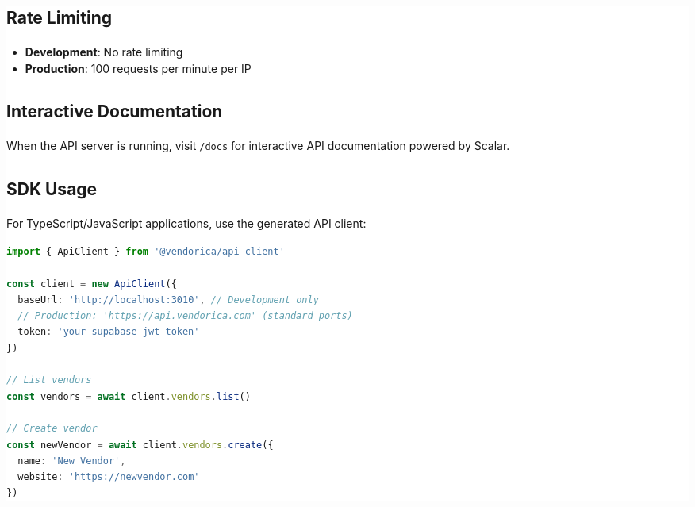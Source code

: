 ## Rate Limiting

- **Development**: No rate limiting
- **Production**: 100 requests per minute per IP

## Interactive Documentation

When the API server is running, visit `/docs` for interactive API documentation powered by Scalar.

## SDK Usage

For TypeScript/JavaScript applications, use the generated API client:

```typescript
import { ApiClient } from '@vendorica/api-client'

const client = new ApiClient({
  baseUrl: 'http://localhost:3010', // Development only
  // Production: 'https://api.vendorica.com' (standard ports)
  token: 'your-supabase-jwt-token'
})

// List vendors
const vendors = await client.vendors.list()

// Create vendor
const newVendor = await client.vendors.create({
  name: 'New Vendor',
  website: 'https://newvendor.com'
})
```